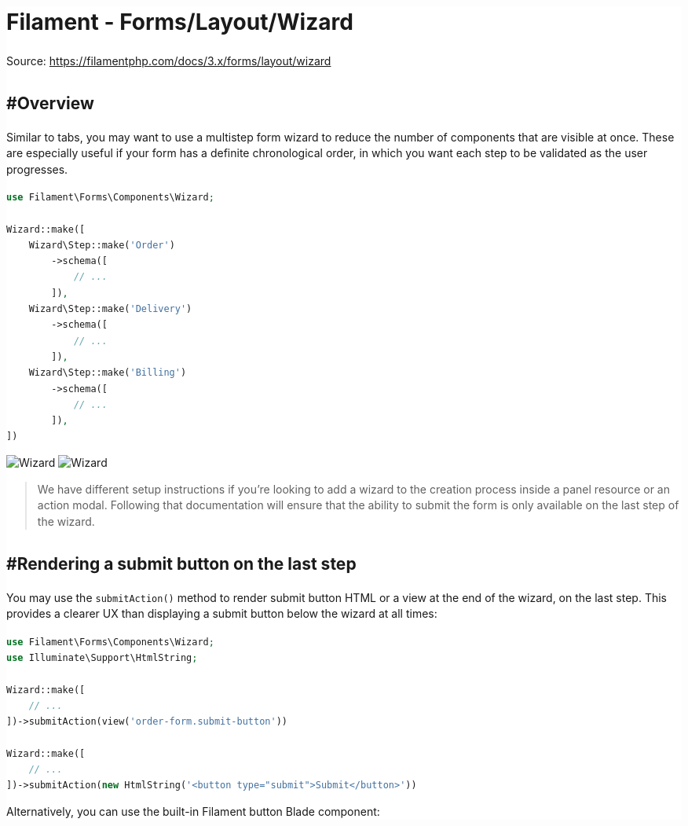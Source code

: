 # Filament - Forms/Layout/Wizard

Source: https://filamentphp.com/docs/3.x/forms/layout/wizard

#Overview
---------

Similar to tabs, you may want to use a multistep form wizard to reduce the number of components that are visible at once. These are especially useful if your form has a definite chronological order, in which you want each step to be validated as the user progresses.

```php
use Filament\Forms\Components\Wizard;

Wizard::make([
    Wizard\Step::make('Order')
        ->schema([
            // ...
        ]),
    Wizard\Step::make('Delivery')
        ->schema([
            // ...
        ]),
    Wizard\Step::make('Billing')
        ->schema([
            // ...
        ]),
])

```
![Wizard](/docs/3.x/images/light/forms/layout/wizard/simple.jpg) ![Wizard](/docs/3.x/images/dark/forms/layout/wizard/simple.jpg)

> We have different setup instructions if you’re looking to add a wizard to the creation process inside a panel resource or an action modal. Following that documentation will ensure that the ability to submit the form is only available on the last step of the wizard.

#Rendering a submit button on the last step
-------------------------------------------

You may use the `submitAction()` method to render submit button HTML or a view at the end of the wizard, on the last step. This provides a clearer UX than displaying a submit button below the wizard at all times:

```php
use Filament\Forms\Components\Wizard;
use Illuminate\Support\HtmlString;

Wizard::make([
    // ...
])->submitAction(view('order-form.submit-button'))

Wizard::make([
    // ...
])->submitAction(new HtmlString('<button type="submit">Submit</button>'))

```
Alternatively, you can use the built-in Filament button Blade component:
